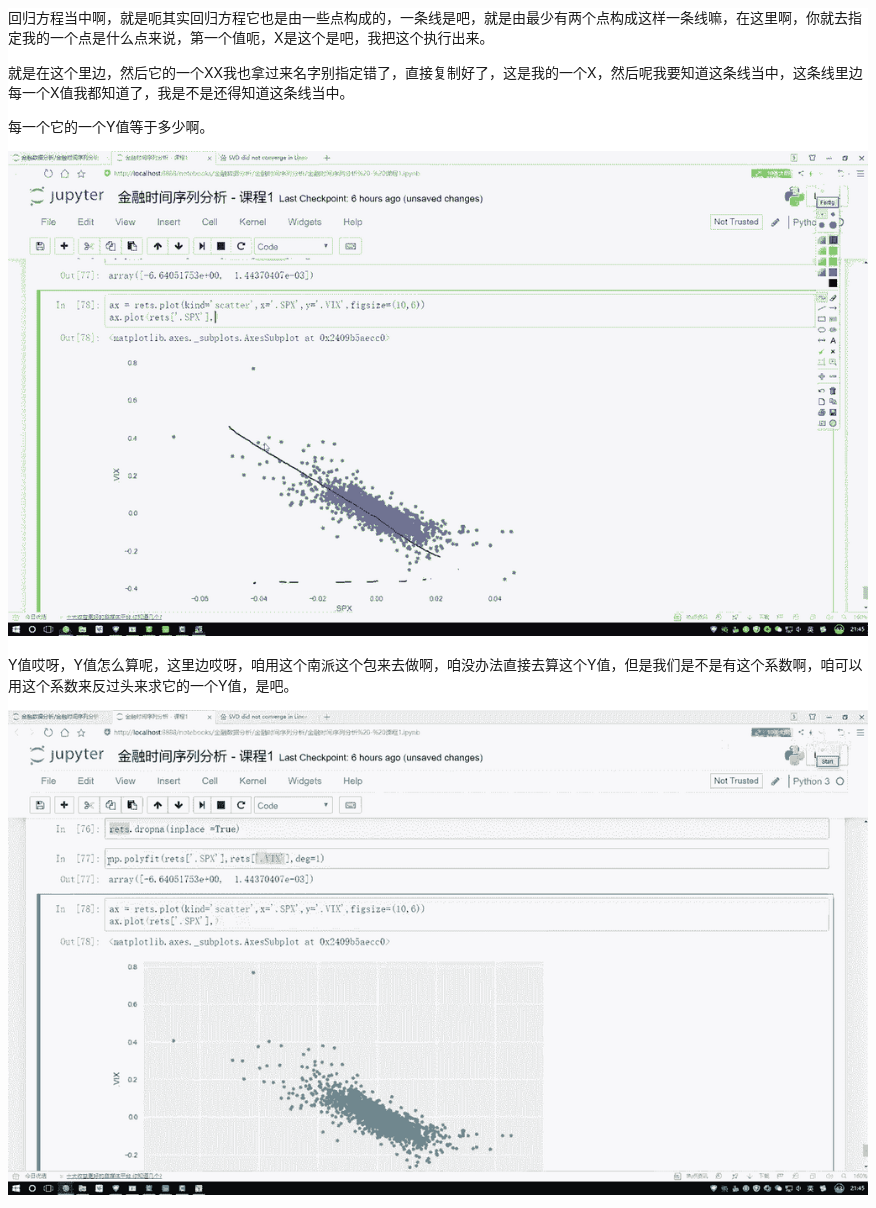 回归方程当中啊，就是呃其实回归方程它也是由一些点构成的，一条线是吧，就是由最少有两个点构成这样一条线嘛，在这里啊，你就去指定我的一个点是什么点来说，第一个值呃，X是这个是吧，我把这个执行出来。

就是在这个里边，然后它的一个XX我也拿过来名字别指定错了，直接复制好了，这是我的一个X，然后呢我要知道这条线当中，这条线里边每一个X值我都知道了，我是不是还得知道这条线当中。

每一个它的一个Y值等于多少啊。

![](img/f023af23b939d2d1ac03ade8e7e9982e_33.png)

Y值哎呀，Y值怎么算呢，这里边哎呀，咱用这个南派这个包来去做啊，咱没办法直接去算这个Y值，但是我们是不是有这个系数啊，咱可以用这个系数来反过头来求它的一个Y值，是吧。



![](img/f023af23b939d2d1ac03ade8e7e9982e_35.png)
